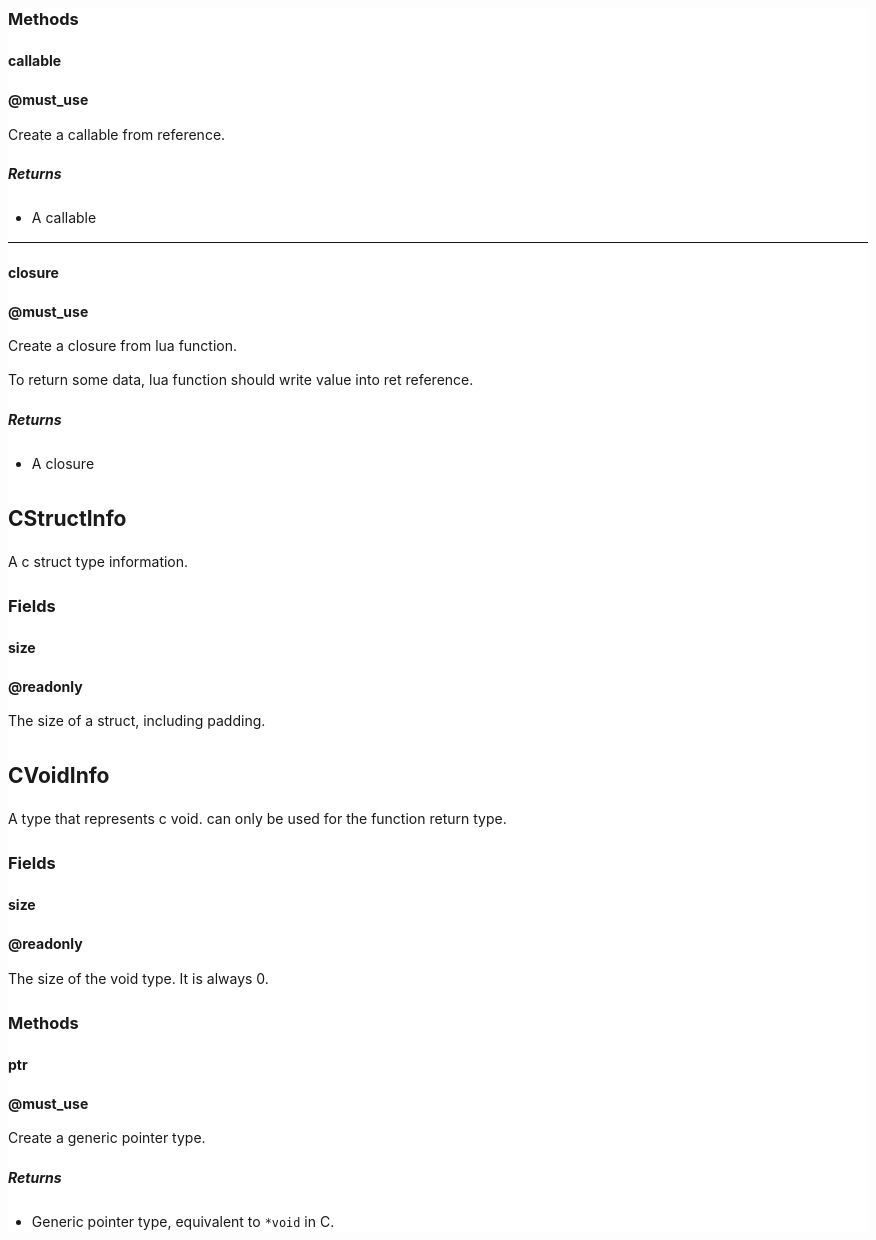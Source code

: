 ### Methods

#### callable

**@must_use**

Create a callable from reference.

##### Returns

- A callable

---

#### closure

**@must_use**

Create a closure from lua function.

To return some data, lua function should write value into ret reference.

##### Returns

- A closure

## CStructInfo

A c struct type information.

### Fields

#### size

**@readonly**

The size of a struct, including padding.

## CVoidInfo

A type that represents c void. can only be used for the function return type.

### Fields

#### size

**@readonly**

The size of the void type. It is always 0.

### Methods

#### ptr

**@must_use**

Create a generic pointer type.

##### Returns

- Generic pointer type, equivalent to `*void` in C.
